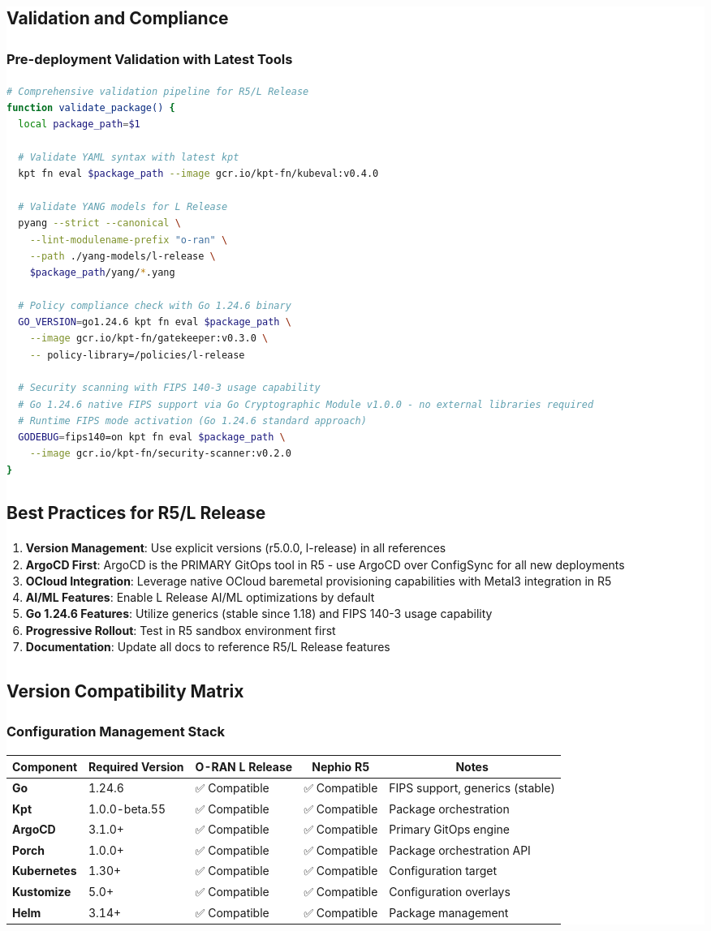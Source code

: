 ## Validation and Compliance

### Pre-deployment Validation with Latest Tools

```bash
# Comprehensive validation pipeline for R5/L Release
function validate_package() {
  local package_path=$1

  # Validate YAML syntax with latest kpt
  kpt fn eval $package_path --image gcr.io/kpt-fn/kubeval:v0.4.0

  # Validate YANG models for L Release
  pyang --strict --canonical \
    --lint-modulename-prefix "o-ran" \
    --path ./yang-models/l-release \
    $package_path/yang/*.yang

  # Policy compliance check with Go 1.24.6 binary
  GO_VERSION=go1.24.6 kpt fn eval $package_path \
    --image gcr.io/kpt-fn/gatekeeper:v0.3.0 \
    -- policy-library=/policies/l-release

  # Security scanning with FIPS 140-3 usage capability
  # Go 1.24.6 native FIPS support via Go Cryptographic Module v1.0.0 - no external libraries required
  # Runtime FIPS mode activation (Go 1.24.6 standard approach)
  GODEBUG=fips140=on kpt fn eval $package_path \
    --image gcr.io/kpt-fn/security-scanner:v0.2.0
}
```

## Best Practices for R5/L Release

1. **Version Management**: Use explicit versions (r5.0.0, l-release) in all references
2. **ArgoCD First**: ArgoCD is the PRIMARY GitOps tool in R5 - use ArgoCD over ConfigSync for all
   new deployments
3. **OCloud Integration**: Leverage native OCloud baremetal provisioning capabilities with Metal3
   integration in R5
4. **AI/ML Features**: Enable L Release AI/ML optimizations by default
5. **Go 1.24.6 Features**: Utilize generics (stable since 1.18) and FIPS 140-3 usage capability
6. **Progressive Rollout**: Test in R5 sandbox environment first
7. **Documentation**: Update all docs to reference R5/L Release features

## Version Compatibility Matrix

### Configuration Management Stack

| Component      | Required Version | O-RAN L Release | Nephio R5     | Notes                           |
| -------------- | ---------------- | --------------- | ------------- | ------------------------------- |
| **Go**         | 1.24.6           | ✅ Compatible   | ✅ Compatible | FIPS support, generics (stable) |
| **Kpt**        | 1.0.0-beta.55    | ✅ Compatible   | ✅ Compatible | Package orchestration           |
| **ArgoCD**     | 3.1.0+           | ✅ Compatible   | ✅ Compatible | Primary GitOps engine           |
| **Porch**      | 1.0.0+           | ✅ Compatible   | ✅ Compatible | Package orchestration API       |
| **Kubernetes** | 1.30+            | ✅ Compatible   | ✅ Compatible | Configuration target            |
| **Kustomize**  | 5.0+             | ✅ Compatible   | ✅ Compatible | Configuration overlays          |
| **Helm**       | 3.14+            | ✅ Compatible   | ✅ Compatible | Package management              |
